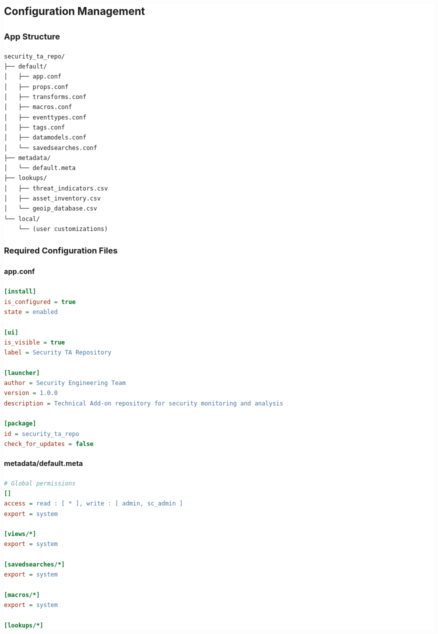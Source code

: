 ## Configuration Management

### App Structure
```
security_ta_repo/
├── default/
│   ├── app.conf
│   ├── props.conf
│   ├── transforms.conf
│   ├── macros.conf
│   ├── eventtypes.conf
│   ├── tags.conf
│   ├── datamodels.conf
│   └── savedsearches.conf
├── metadata/
│   └── default.meta
├── lookups/
│   ├── threat_indicators.csv
│   ├── asset_inventory.csv
│   └── geoip_database.csv
└── local/
    └── (user customizations)
```

### Required Configuration Files

#### app.conf
```ini
[install]
is_configured = true
state = enabled

[ui]
is_visible = true
label = Security TA Repository

[launcher]
author = Security Engineering Team
version = 1.0.0
description = Technical Add-on repository for security monitoring and analysis

[package]
id = security_ta_repo
check_for_updates = false
```

#### metadata/default.meta
```ini
# Global permissions
[]
access = read : [ * ], write : [ admin, sc_admin ]
export = system

[views/*]
export = system

[savedsearches/*]
export = system

[macros/*] 
export = system

[lookups/*]
```